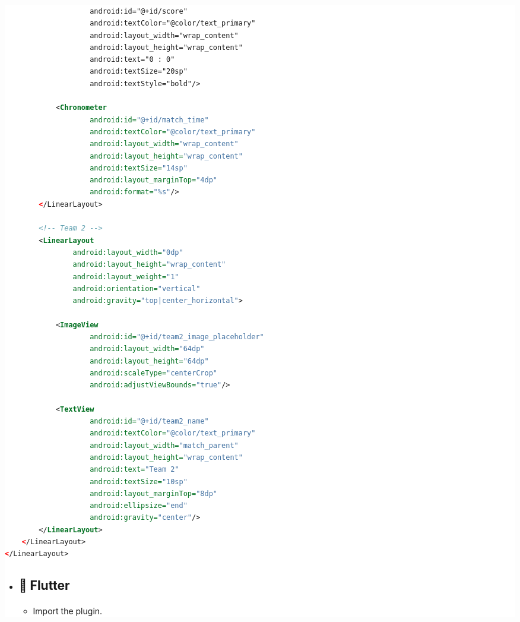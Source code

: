 ```xml
                    android:id="@+id/score"
                    android:textColor="@color/text_primary"
                    android:layout_width="wrap_content"
                    android:layout_height="wrap_content"
                    android:text="0 : 0"
                    android:textSize="20sp"
                    android:textStyle="bold"/>

            <Chronometer
                    android:id="@+id/match_time"
                    android:textColor="@color/text_primary"
                    android:layout_width="wrap_content"
                    android:layout_height="wrap_content"
                    android:textSize="14sp"
                    android:layout_marginTop="4dp"
                    android:format="%s"/>
        </LinearLayout>

        <!-- Team 2 -->
        <LinearLayout
                android:layout_width="0dp"
                android:layout_height="wrap_content"
                android:layout_weight="1"
                android:orientation="vertical"
                android:gravity="top|center_horizontal">

            <ImageView
                    android:id="@+id/team2_image_placeholder"
                    android:layout_width="64dp"
                    android:layout_height="64dp"
                    android:scaleType="centerCrop"
                    android:adjustViewBounds="true"/>

            <TextView
                    android:id="@+id/team2_name"
                    android:textColor="@color/text_primary"
                    android:layout_width="match_parent"
                    android:layout_height="wrap_content"
                    android:text="Team 2"
                    android:textSize="10sp"
                    android:layout_marginTop="8dp"
                    android:ellipsize="end"
                    android:gravity="center"/>
        </LinearLayout>
    </LinearLayout>
</LinearLayout>
```

- ## 💙 Flutter

  - Import the plugin.
